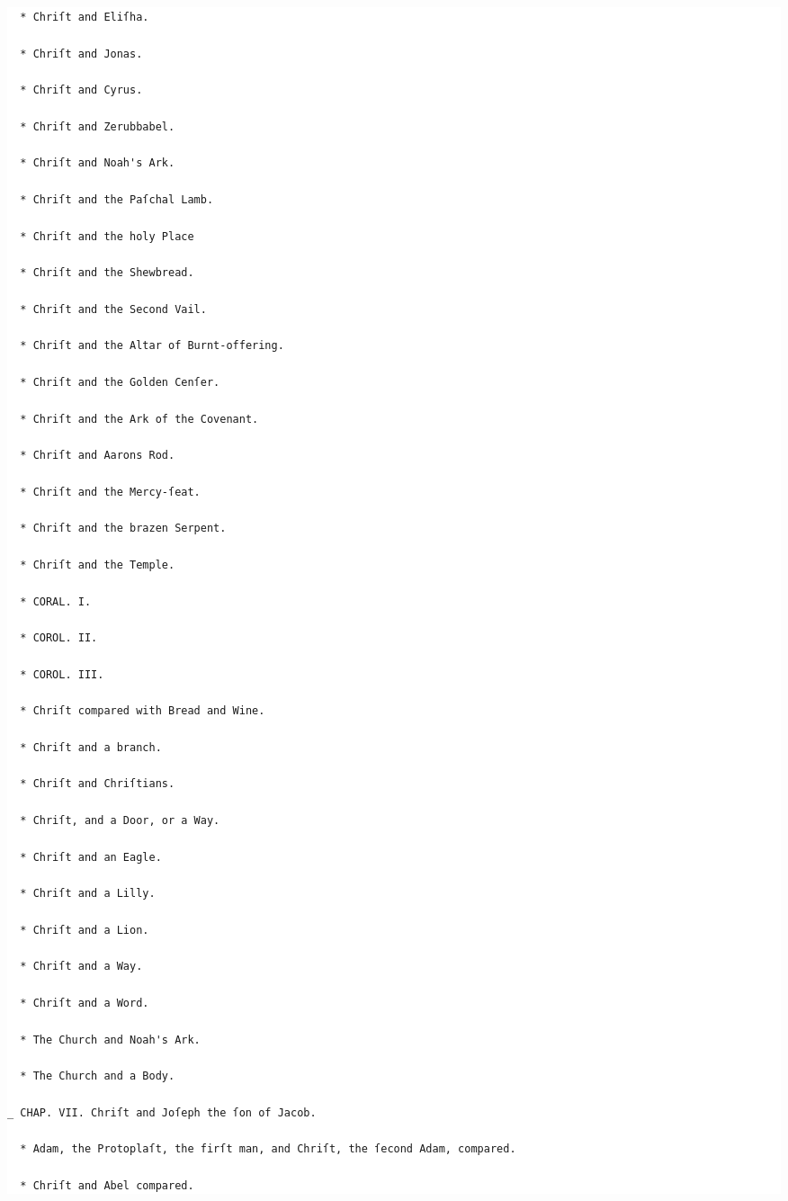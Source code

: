       * Chriſt and Eliſha.

      * Chriſt and Jonas.

      * Chriſt and Cyrus.

      * Chriſt and Zerubbabel.

      * Chriſt and Noah's Ark.

      * Chriſt and the Paſchal Lamb.

      * Chriſt and the holy Place

      * Chriſt and the Shewbread.

      * Chriſt and the Second Vail.

      * Chriſt and the Altar of Burnt-offering.

      * Chriſt and the Golden Cenſer.

      * Chriſt and the Ark of the Covenant.

      * Chriſt and Aarons Rod.

      * Chriſt and the Mercy-ſeat.

      * Chriſt and the brazen Serpent.

      * Chriſt and the Temple.

      * CORAL. I.

      * COROL. II.

      * COROL. III.

      * Chriſt compared with Bread and Wine.

      * Chriſt and a branch.

      * Chriſt and Chriſtians.

      * Chriſt, and a Door, or a Way.

      * Chriſt and an Eagle.

      * Chriſt and a Lilly.

      * Chriſt and a Lion.

      * Chriſt and a Way.

      * Chriſt and a Word.

      * The Church and Noah's Ark.

      * The Church and a Body.

    _ CHAP. VII. Chriſt and Joſeph the ſon of Jacob.

      * Adam, the Protoplaſt, the firſt man, and Chriſt, the ſecond Adam, compared.

      * Chriſt and Abel compared.
